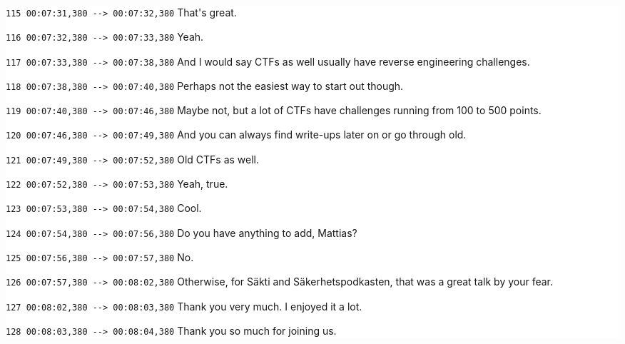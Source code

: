 
`115 00:07:31,380 --> 00:07:32,380`
That's great.



`116 00:07:32,380 --> 00:07:33,380`
Yeah.



`117 00:07:33,380 --> 00:07:38,380`
And I would say CTFs as well usually have reverse engineering challenges.



`118 00:07:38,380 --> 00:07:40,380`
Perhaps not the easiest way to start out though.



`119 00:07:40,380 --> 00:07:46,380`
Maybe not, but a lot of CTFs have challenges running from 100 to 500 points.



`120 00:07:46,380 --> 00:07:49,380`
And you can always find write-ups later on or go through old.



`121 00:07:49,380 --> 00:07:52,380`
Old CTFs as well.



`122 00:07:52,380 --> 00:07:53,380`
Yeah, true.



`123 00:07:53,380 --> 00:07:54,380`
Cool.



`124 00:07:54,380 --> 00:07:56,380`
Do you have anything to add, Mattias?



`125 00:07:56,380 --> 00:07:57,380`
No.



`126 00:07:57,380 --> 00:08:02,380`
Otherwise, for Säkti and Säkerhetspodkasten, that was a great talk by your fear.



`127 00:08:02,380 --> 00:08:03,380`
Thank you very much. I enjoyed it a lot.



`128 00:08:03,380 --> 00:08:04,380`
Thank you so much for joining us.

